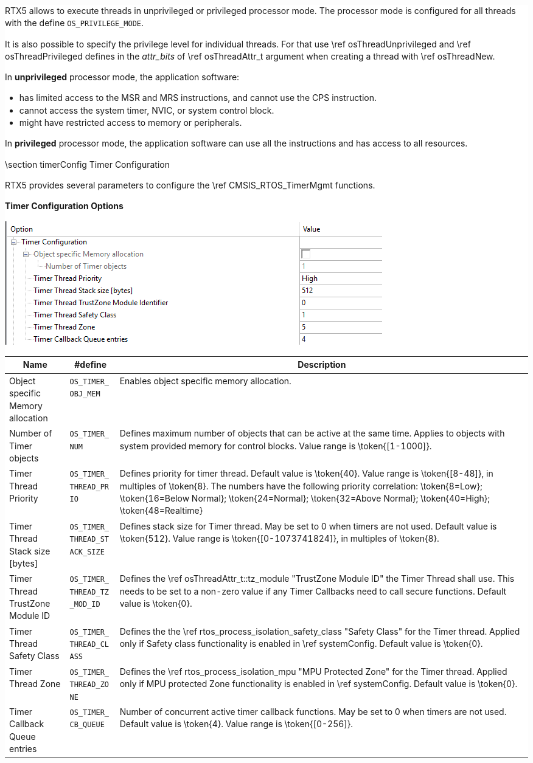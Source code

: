RTX5 allows to execute threads in unprivileged or privileged processor mode. The processor mode is configured for all threads with the define `OS_PRIVILEGE_MODE`.

It is also possible to specify the privilege level for individual threads. For that use \ref osThreadUnprivileged and \ref osThreadPrivileged defines in the *attr_bits* of \ref osThreadAttr_t argument when creating a thread with \ref osThreadNew.
 
In **unprivileged** processor mode, the application software:
- has limited access to the MSR and MRS instructions, and cannot use the CPS instruction.
- cannot access the system timer, NVIC, or system control block.
- might have restricted access to memory or peripherals.

In **privileged** processor mode, the application software can use all the instructions and has access to all resources.


\section timerConfig Timer Configuration

RTX5 provides several parameters to configure the \ref CMSIS_RTOS_TimerMgmt functions.

**Timer Configuration Options**

![RTX_Config.h: Timer Configuration](./images/config_wizard_timer.png)

Name                                   | \#define                 | Description
---------------------------------------|--------------------------------|----------------------------------------------------------------
Object specific Memory allocation      | `OS_TIMER_OBJ_MEM`      | Enables object specific memory allocation.
Number of Timer objects                | `OS_TIMER_NUM`          | Defines maximum number of objects that can be active at the same time. Applies to objects with system provided memory for control blocks. Value range is \token{[1-1000]}.
Timer Thread Priority                  | `OS_TIMER_THREAD_PRIO`        | Defines priority for timer thread. Default value is \token{40}. Value range is \token{[8-48]}, in multiples of \token{8}. The numbers have the following priority correlation: \token{8=Low}; \token{16=Below Normal}; \token{24=Normal}; \token{32=Above Normal}; \token{40=High}; \token{48=Realtime} 
Timer Thread Stack size [bytes]        | `OS_TIMER_THREAD_STACK_SIZE`  | Defines stack size for Timer thread. May be set to 0 when timers are not used. Default value is \token{512}. Value range is \token{[0-1073741824]}, in multiples of \token{8}.
Timer Thread TrustZone Module ID       | `OS_TIMER_THREAD_TZ_MOD_ID`   | Defines the \ref osThreadAttr_t::tz_module "TrustZone Module ID" the Timer Thread shall use. This needs to be set to a non-zero value if any Timer Callbacks need to call secure functions. Default value is \token{0}.
Timer Thread Safety Class              | `OS_TIMER_THREAD_CLASS`        | Defines the the \ref rtos_process_isolation_safety_class "Safety Class" for the Timer thread. Applied only if Safety class functionality is enabled in \ref systemConfig. Default value is \token{0}.
Timer Thread Zone                      | `OS_TIMER_THREAD_ZONE`         | Defines the \ref rtos_process_isolation_mpu "MPU Protected Zone" for the Timer thread. Applied only if MPU protected Zone functionality is enabled in \ref systemConfig. Default value is \token{0}.
Timer Callback Queue entries           | `OS_TIMER_CB_QUEUE`           | Number of concurrent active timer callback functions. May be set to 0 when timers are not used. Default value is \token{4}. Value range is \token{[0-256]}.

